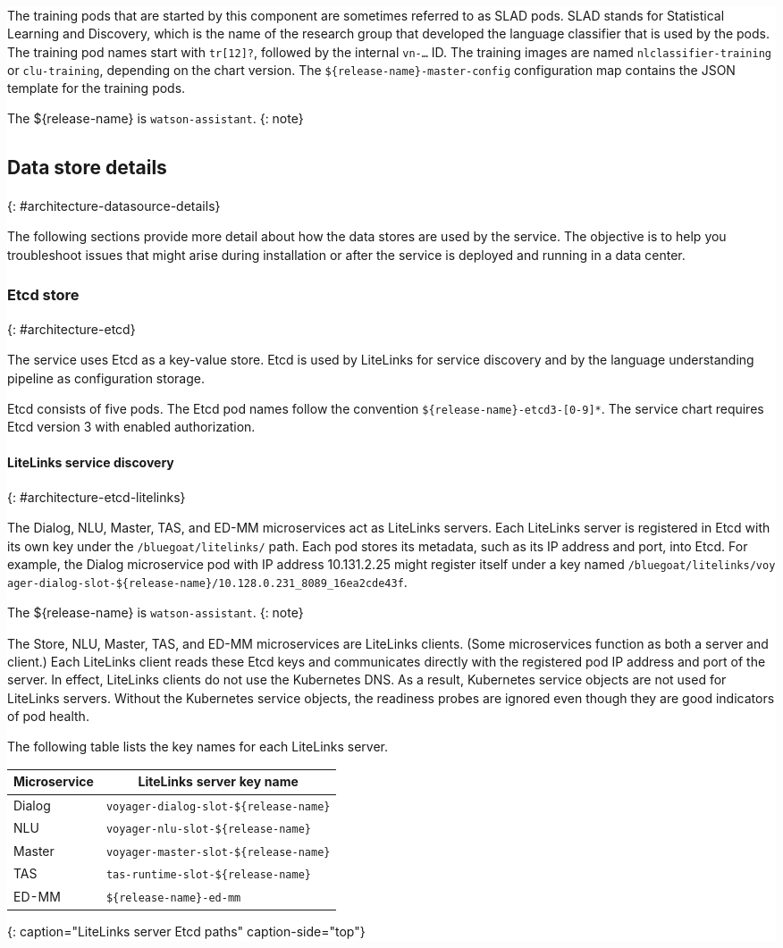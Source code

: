 The training pods that are started by this component are sometimes referred to as SLAD pods. SLAD stands for Statistical Learning and Discovery, which is the name of the research group that developed the language classifier that is used by the pods. The training pod names start with `tr[12]?`, followed by the internal `vn-…` ID. The training images are named `nlclassifier-training` or `clu-training`, depending on the chart version. The `${release-name}-master-config` configuration map contains the JSON template for the training pods.

The ${release-name} is `watson-assistant`.
{: note}

## Data store details
{: #architecture-datasource-details}

The following sections provide more detail about how the data stores are used by the service. The objective is to help you troubleshoot issues that might arise during installation or after the service is deployed and running in a data center.

### Etcd store
{: #architecture-etcd}

The service uses Etcd as a key-value store. Etcd is used by LiteLinks for service discovery and by the language understanding pipeline as configuration storage.

Etcd consists of five pods. The Etcd pod names follow the convention `${release-name}-etcd3-[0-9]*`. The service chart requires Etcd version 3 with enabled authorization.

#### LiteLinks service discovery
{: #architecture-etcd-litelinks}

The Dialog, NLU, Master, TAS, and ED-MM microservices act as LiteLinks servers. Each LiteLinks server is registered in Etcd with its own key under the `/bluegoat/litelinks/` path. Each pod stores its metadata, such as its IP address and port, into Etcd. For example, the Dialog microservice pod with IP address 10.131.2.25 might register itself under a key named `/bluegoat/litelinks/voyager-dialog-slot-${release-name}/10.128.0.231_8089_16ea2cde43f`.

The ${release-name} is `watson-assistant`.
{: note}

The Store, NLU, Master, TAS, and ED-MM microservices are LiteLinks clients. (Some microservices function as both a server and client.) Each LiteLinks client reads these Etcd keys and communicates directly with the registered pod IP address and port of the server. In effect, LiteLinks clients do not use the Kubernetes DNS. As a result, Kubernetes service objects are not used for LiteLinks servers. Without the Kubernetes service objects, the readiness probes are ignored even though they are good indicators of pod health.

The following table lists the key names for each LiteLinks server.

| Microservice | LiteLinks server key name |
|--------------|---------------------------|
| Dialog | `voyager-dialog-slot-${release-name}` |
| NLU | `voyager-nlu-slot-${release-name}` |
| Master | `voyager-master-slot-${release-name}` |
| TAS | `tas-runtime-slot-${release-name}` |
| ED-MM | `${release-name}-ed-mm` |
{: caption="LiteLinks server Etcd paths" caption-side="top"}
